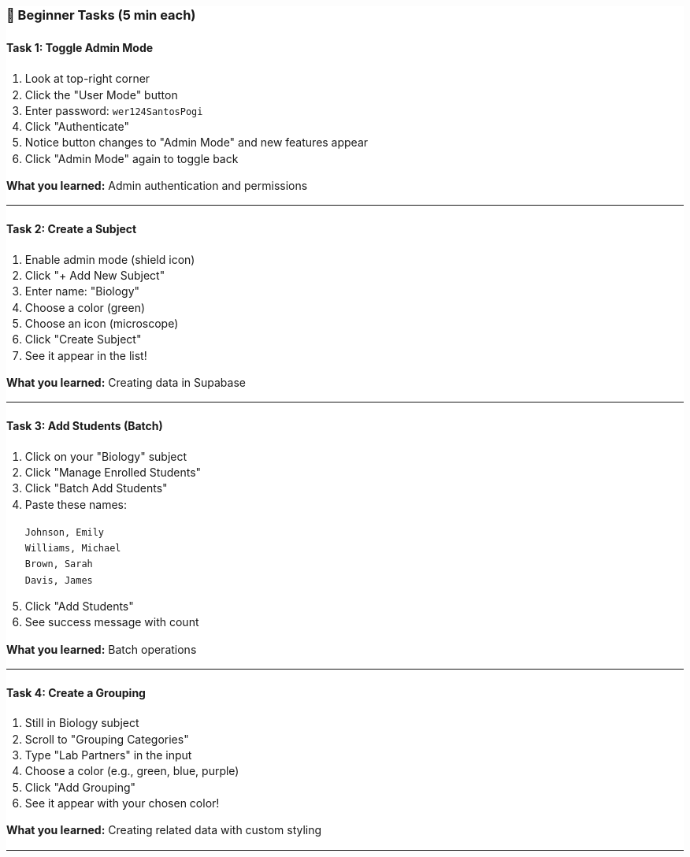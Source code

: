 ### 🔰 Beginner Tasks (5 min each)

#### Task 1: Toggle Admin Mode
1. Look at top-right corner
2. Click the "User Mode" button
3. Enter password: `wer124SantosPogi`
4. Click "Authenticate"
5. Notice button changes to "Admin Mode" and new features appear
6. Click "Admin Mode" again to toggle back

**What you learned:** Admin authentication and permissions

---

#### Task 2: Create a Subject
1. Enable admin mode (shield icon)
2. Click "+ Add New Subject"
3. Enter name: "Biology"
4. Choose a color (green)
5. Choose an icon (microscope)
6. Click "Create Subject"
7. See it appear in the list!

**What you learned:** Creating data in Supabase

---

#### Task 3: Add Students (Batch)
1. Click on your "Biology" subject
2. Click "Manage Enrolled Students"
3. Click "Batch Add Students"
4. Paste these names:
   ```
   Johnson, Emily
   Williams, Michael
   Brown, Sarah
   Davis, James
   ```
5. Click "Add Students"
6. See success message with count

**What you learned:** Batch operations

---

#### Task 4: Create a Grouping
1. Still in Biology subject
2. Scroll to "Grouping Categories"
3. Type "Lab Partners" in the input
4. Choose a color (e.g., green, blue, purple)
5. Click "Add Grouping"
6. See it appear with your chosen color!

**What you learned:** Creating related data with custom styling

---